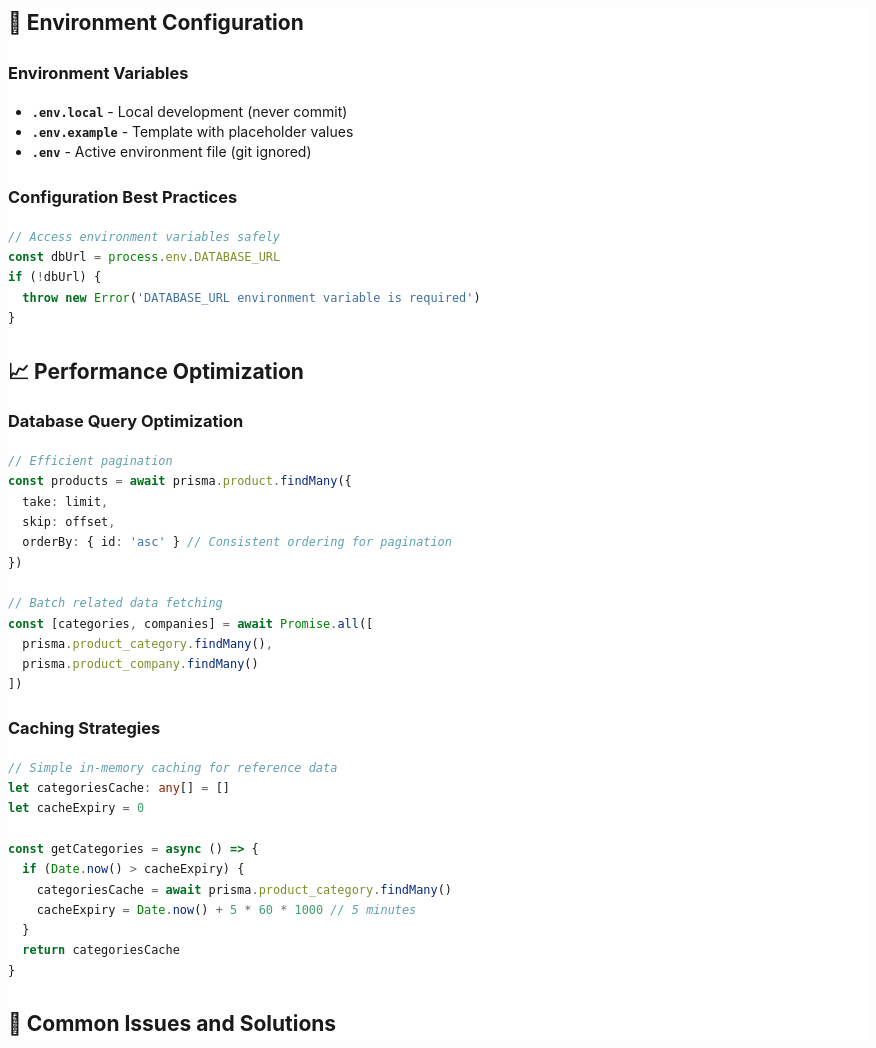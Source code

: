 ## 🔧 Environment Configuration

### Environment Variables
- **`.env.local`** - Local development (never commit)
- **`.env.example`** - Template with placeholder values
- **`.env`** - Active environment file (git ignored)

### Configuration Best Practices
```typescript
// Access environment variables safely
const dbUrl = process.env.DATABASE_URL
if (!dbUrl) {
  throw new Error('DATABASE_URL environment variable is required')
}
```

## 📈 Performance Optimization

### Database Query Optimization
```typescript
// Efficient pagination
const products = await prisma.product.findMany({
  take: limit,
  skip: offset,
  orderBy: { id: 'asc' } // Consistent ordering for pagination
})

// Batch related data fetching
const [categories, companies] = await Promise.all([
  prisma.product_category.findMany(),
  prisma.product_company.findMany()
])
```

### Caching Strategies
```typescript
// Simple in-memory caching for reference data
let categoriesCache: any[] = []
let cacheExpiry = 0

const getCategories = async () => {
  if (Date.now() > cacheExpiry) {
    categoriesCache = await prisma.product_category.findMany()
    cacheExpiry = Date.now() + 5 * 60 * 1000 // 5 minutes
  }
  return categoriesCache
}
```

## 🐛 Common Issues and Solutions
